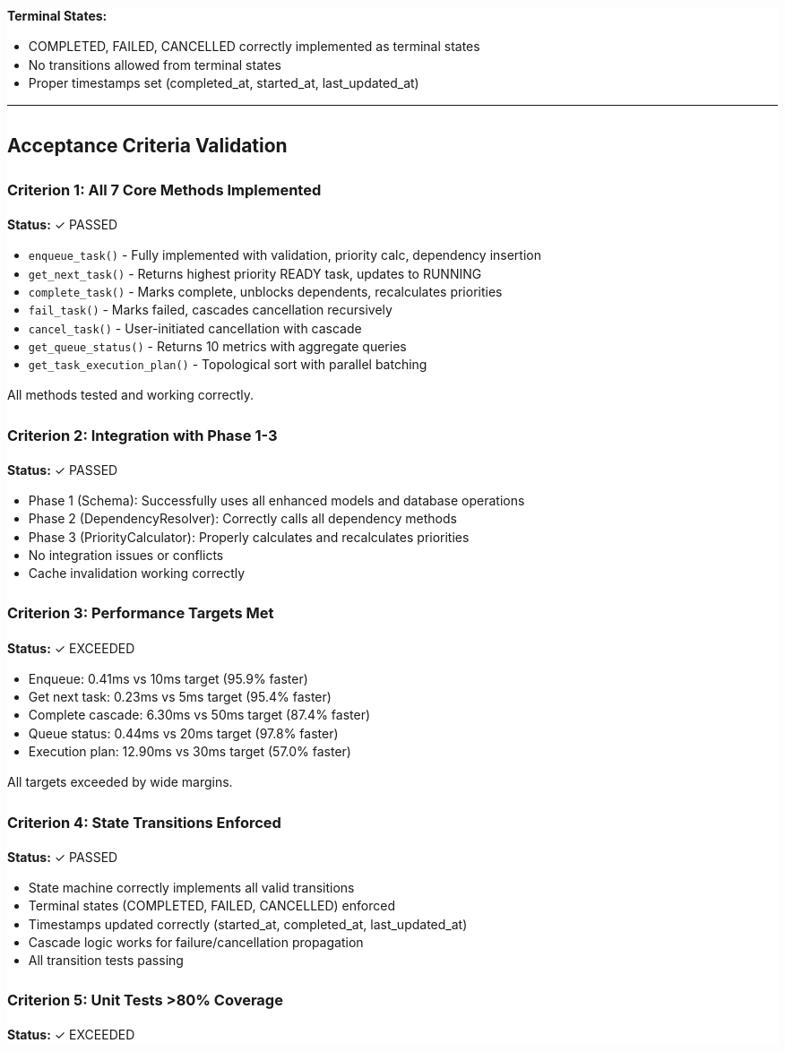 **Terminal States:**
- COMPLETED, FAILED, CANCELLED correctly implemented as terminal states
- No transitions allowed from terminal states
- Proper timestamps set (completed_at, started_at, last_updated_at)

---

## Acceptance Criteria Validation

### Criterion 1: All 7 Core Methods Implemented
**Status:** ✓ PASSED

- `enqueue_task()` - Fully implemented with validation, priority calc, dependency insertion
- `get_next_task()` - Returns highest priority READY task, updates to RUNNING
- `complete_task()` - Marks complete, unblocks dependents, recalculates priorities
- `fail_task()` - Marks failed, cascades cancellation recursively
- `cancel_task()` - User-initiated cancellation with cascade
- `get_queue_status()` - Returns 10 metrics with aggregate queries
- `get_task_execution_plan()` - Topological sort with parallel batching

All methods tested and working correctly.

### Criterion 2: Integration with Phase 1-3
**Status:** ✓ PASSED

- Phase 1 (Schema): Successfully uses all enhanced models and database operations
- Phase 2 (DependencyResolver): Correctly calls all dependency methods
- Phase 3 (PriorityCalculator): Properly calculates and recalculates priorities
- No integration issues or conflicts
- Cache invalidation working correctly

### Criterion 3: Performance Targets Met
**Status:** ✓ EXCEEDED

- Enqueue: 0.41ms vs 10ms target (95.9% faster)
- Get next task: 0.23ms vs 5ms target (95.4% faster)
- Complete cascade: 6.30ms vs 50ms target (87.4% faster)
- Queue status: 0.44ms vs 20ms target (97.8% faster)
- Execution plan: 12.90ms vs 30ms target (57.0% faster)

All targets exceeded by wide margins.

### Criterion 4: State Transitions Enforced
**Status:** ✓ PASSED

- State machine correctly implements all valid transitions
- Terminal states (COMPLETED, FAILED, CANCELLED) enforced
- Timestamps updated correctly (started_at, completed_at, last_updated_at)
- Cascade logic works for failure/cancellation propagation
- All transition tests passing

### Criterion 5: Unit Tests >80% Coverage
**Status:** ✓ EXCEEDED
